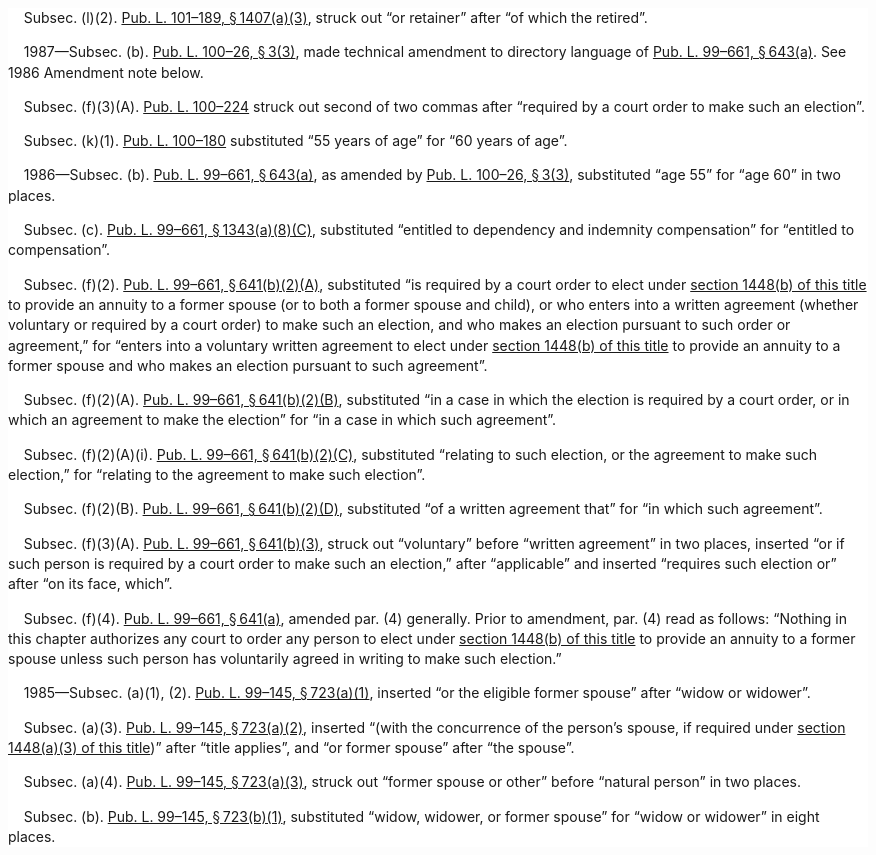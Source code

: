     Subsec. (l)(2). [Pub. L. 101–189, § 1407(a)(3)][/us/pl/101/189/s1407/a/3], struck out “or retainer” after “of which the retired”.

    1987—Subsec. (b). [Pub. L. 100–26, § 3(3)][/us/pl/100/26/s3/3], made technical amendment to directory language of [Pub. L. 99–661, § 643(a)][/us/pl/99/661/s643/a]. See 1986 Amendment note below.

    Subsec. (f)(3)(A). [Pub. L. 100–224][/us/pl/100/224] struck out second of two commas after “required by a court order to make such an election”.

    Subsec. (k)(1). [Pub. L. 100–180][/us/pl/100/180] substituted “55 years of age” for “60 years of age”.

    1986—Subsec. (b). [Pub. L. 99–661, § 643(a)][/us/pl/99/661/s643/a], as amended by [Pub. L. 100–26, § 3(3)][/us/pl/100/26/s3/3], substituted “age 55” for “age 60” in two places.

    Subsec. (c). [Pub. L. 99–661, § 1343(a)(8)(C)][/us/pl/99/661/s1343/a/8/C], substituted “entitled to dependency and indemnity compensation” for “entitled to compensation”.

    Subsec. (f)(2). [Pub. L. 99–661, § 641(b)(2)(A)][/us/pl/99/661/s641/b/2/A], substituted “is required by a court order to elect under [section 1448(b) of this title][/us/usc/t10/s1448/b] to provide an annuity to a former spouse (or to both a former spouse and child), or who enters into a written agreement (whether voluntary or required by a court order) to make such an election, and who makes an election pursuant to such order or agreement,” for “enters into a voluntary written agreement to elect under [section 1448(b) of this title][/us/usc/t10/s1448/b] to provide an annuity to a former spouse and who makes an election pursuant to such agreement”.

    Subsec. (f)(2)(A). [Pub. L. 99–661, § 641(b)(2)(B)][/us/pl/99/661/s641/b/2/B], substituted “in a case in which the election is required by a court order, or in which an agreement to make the election” for “in a case in which such agreement”.

    Subsec. (f)(2)(A)(i). [Pub. L. 99–661, § 641(b)(2)(C)][/us/pl/99/661/s641/b/2/C], substituted “relating to such election, or the agreement to make such election,” for “relating to the agreement to make such election”.

    Subsec. (f)(2)(B). [Pub. L. 99–661, § 641(b)(2)(D)][/us/pl/99/661/s641/b/2/D], substituted “of a written agreement that” for “in which such agreement”.

    Subsec. (f)(3)(A). [Pub. L. 99–661, § 641(b)(3)][/us/pl/99/661/s641/b/3], struck out “voluntary” before “written agreement” in two places, inserted “or if such person is required by a court order to make such an election,” after “applicable” and inserted “requires such election or” after “on its face, which”.

    Subsec. (f)(4). [Pub. L. 99–661, § 641(a)][/us/pl/99/661/s641/a], amended par. (4) generally. Prior to amendment, par. (4) read as follows: “Nothing in this chapter authorizes any court to order any person to elect under [section 1448(b) of this title][/us/usc/t10/s1448/b] to provide an annuity to a former spouse unless such person has voluntarily agreed in writing to make such election.”

    1985—Subsec. (a)(1), (2). [Pub. L. 99–145, § 723(a)(1)][/us/pl/99/145/s723/a/1], inserted “or the eligible former spouse” after “widow or widower”.

    Subsec. (a)(3). [Pub. L. 99–145, § 723(a)(2)][/us/pl/99/145/s723/a/2], inserted “(with the concurrence of the person’s spouse, if required under [section 1448(a)(3) of this title][/us/usc/t10/s1448/a/3])” after “title applies”, and “or former spouse” after “the spouse”.

    Subsec. (a)(4). [Pub. L. 99–145, § 723(a)(3)][/us/pl/99/145/s723/a/3], struck out “former spouse or other” before “natural person” in two places.

    Subsec. (b). [Pub. L. 99–145, § 723(b)(1)][/us/pl/99/145/s723/b/1], substituted “widow, widower, or former spouse” for “widow or widower” in eight places.


[/us/usc/t10/s1448]: https://publicdocs.github.io/go/links?ns=uslm&ref=%2Fus%2Fusc%2Ft10%2Fs1448
[/us/usc/t10/s1451]: https://publicdocs.github.io/go/links?ns=uslm&ref=%2Fus%2Fusc%2Ft10%2Fs1451
[/us/usc/t10/s1448]: https://publicdocs.github.io/go/links?ns=uslm&ref=%2Fus%2Fusc%2Ft10%2Fs1448
[/us/usc/t10/s1448/a/3]: https://publicdocs.github.io/go/links?ns=uslm&ref=%2Fus%2Fusc%2Ft10%2Fs1448%2Fa%2F3
[/us/usc/t42/s1396p/d/4]: https://publicdocs.github.io/go/links?ns=uslm&ref=%2Fus%2Fusc%2Ft42%2Fs1396p%2Fd%2F4
[/us/usc/t42/s1382c/a/3]: https://publicdocs.github.io/go/links?ns=uslm&ref=%2Fus%2Fusc%2Ft42%2Fs1382c%2Fa%2F3
[/us/usc/t10/s1448/b/1]: https://publicdocs.github.io/go/links?ns=uslm&ref=%2Fus%2Fusc%2Ft10%2Fs1448%2Fb%2F1
[/us/usc/t10/s1448]: https://publicdocs.github.io/go/links?ns=uslm&ref=%2Fus%2Fusc%2Ft10%2Fs1448
[/us/usc/t38/s1311/a]: https://publicdocs.github.io/go/links?ns=uslm&ref=%2Fus%2Fusc%2Ft38%2Fs1311%2Fa
[/us/usc/t10/s1448]: https://publicdocs.github.io/go/links?ns=uslm&ref=%2Fus%2Fusc%2Ft10%2Fs1448
[/us/usc/t10/s1452]: https://publicdocs.github.io/go/links?ns=uslm&ref=%2Fus%2Fusc%2Ft10%2Fs1452
[/us/usc/t10/s1451]: https://publicdocs.github.io/go/links?ns=uslm&ref=%2Fus%2Fusc%2Ft10%2Fs1451
[/us/usc/t10/s1452]: https://publicdocs.github.io/go/links?ns=uslm&ref=%2Fus%2Fusc%2Ft10%2Fs1452
[/us/usc/t10/s1448/b]: https://publicdocs.github.io/go/links?ns=uslm&ref=%2Fus%2Fusc%2Ft10%2Fs1448%2Fb
[/us/usc/t10/s1448/b]: https://publicdocs.github.io/go/links?ns=uslm&ref=%2Fus%2Fusc%2Ft10%2Fs1448%2Fb
[/us/usc/t10/s1448/a/5]: https://publicdocs.github.io/go/links?ns=uslm&ref=%2Fus%2Fusc%2Ft10%2Fs1448%2Fa%2F5
[/us/usc/t10/s1448/a/5/B]: https://publicdocs.github.io/go/links?ns=uslm&ref=%2Fus%2Fusc%2Ft10%2Fs1448%2Fa%2F5%2FB
[/us/usc/t10/s1448/b]: https://publicdocs.github.io/go/links?ns=uslm&ref=%2Fus%2Fusc%2Ft10%2Fs1448%2Fb
[/us/usc/t10/s1448/b]: https://publicdocs.github.io/go/links?ns=uslm&ref=%2Fus%2Fusc%2Ft10%2Fs1448%2Fb
[/us/usc/t10/s1448/b]: https://publicdocs.github.io/go/links?ns=uslm&ref=%2Fus%2Fusc%2Ft10%2Fs1448%2Fb
[/us/usc/t10/s1448/b]: https://publicdocs.github.io/go/links?ns=uslm&ref=%2Fus%2Fusc%2Ft10%2Fs1448%2Fb
[/us/usc/t10/s1448/b/3/E/ii]: https://publicdocs.github.io/go/links?ns=uslm&ref=%2Fus%2Fusc%2Ft10%2Fs1448%2Fb%2F3%2FE%2Fii
[/us/usc/t10/s1448/b]: https://publicdocs.github.io/go/links?ns=uslm&ref=%2Fus%2Fusc%2Ft10%2Fs1448%2Fb
[/us/usc/t10/s1449/b]: https://publicdocs.github.io/go/links?ns=uslm&ref=%2Fus%2Fusc%2Ft10%2Fs1449%2Fb
[/us/usc/t10/s1451]: https://publicdocs.github.io/go/links?ns=uslm&ref=%2Fus%2Fusc%2Ft10%2Fs1451
[/us/usc/t10/s1448/e]: https://publicdocs.github.io/go/links?ns=uslm&ref=%2Fus%2Fusc%2Ft10%2Fs1448%2Fe
[/us/usc/t10/s1448/f]: https://publicdocs.github.io/go/links?ns=uslm&ref=%2Fus%2Fusc%2Ft10%2Fs1448%2Ff
[/us/usc/t38/s1311/a]: https://publicdocs.github.io/go/links?ns=uslm&ref=%2Fus%2Fusc%2Ft38%2Fs1311%2Fa
[/us/usc/t10/s1455]: https://publicdocs.github.io/go/links?ns=uslm&ref=%2Fus%2Fusc%2Ft10%2Fs1455
[/us/usc/t10/s1455]: https://publicdocs.github.io/go/links?ns=uslm&ref=%2Fus%2Fusc%2Ft10%2Fs1455
[/us/usc/t10/s1448]: https://publicdocs.github.io/go/links?ns=uslm&ref=%2Fus%2Fusc%2Ft10%2Fs1448
[/us/usc/t38/s1311/a]: https://publicdocs.github.io/go/links?ns=uslm&ref=%2Fus%2Fusc%2Ft38%2Fs1311%2Fa
[/us/usc/t10/s1448]: https://publicdocs.github.io/go/links?ns=uslm&ref=%2Fus%2Fusc%2Ft10%2Fs1448
[/us/usc/t10/s1461]: https://publicdocs.github.io/go/links?ns=uslm&ref=%2Fus%2Fusc%2Ft10%2Fs1461
[/us/pl/92/425/s1/3]: https://publicdocs.github.io/go/links?ns=uslm&ref=%2Fus%2Fpl%2F92%2F425%2Fs1%2F3
[/us/stat/86/708]: https://publicdocs.github.io/go/links?ns=uslm&ref=%2Fus%2Fstat%2F86%2F708
[/us/pl/94/496/s1/3]: https://publicdocs.github.io/go/links?ns=uslm&ref=%2Fus%2Fpl%2F94%2F496%2Fs1%2F3
[/us/stat/90/2375]: https://publicdocs.github.io/go/links?ns=uslm&ref=%2Fus%2Fstat%2F90%2F2375
[/us/pl/95/397]: https://publicdocs.github.io/go/links?ns=uslm&ref=%2Fus%2Fpl%2F95%2F397
[/us/stat/92/845]: https://publicdocs.github.io/go/links?ns=uslm&ref=%2Fus%2Fstat%2F92%2F845
[/us/pl/97/22/s11/a/3]: https://publicdocs.github.io/go/links?ns=uslm&ref=%2Fus%2Fpl%2F97%2F22%2Fs11%2Fa%2F3
[/us/stat/95/137]: https://publicdocs.github.io/go/links?ns=uslm&ref=%2Fus%2Fstat%2F95%2F137
[/us/pl/97/252/s1003/c]: https://publicdocs.github.io/go/links?ns=uslm&ref=%2Fus%2Fpl%2F97%2F252%2Fs1003%2Fc
[/us/stat/96/736]: https://publicdocs.github.io/go/links?ns=uslm&ref=%2Fus%2Fstat%2F96%2F736
[/us/pl/98/94/s941/a/3]: https://publicdocs.github.io/go/links?ns=uslm&ref=%2Fus%2Fpl%2F98%2F94%2Fs941%2Fa%2F3
[/us/stat/97/653]: https://publicdocs.github.io/go/links?ns=uslm&ref=%2Fus%2Fstat%2F97%2F653
[/us/pl/98/525]: https://publicdocs.github.io/go/links?ns=uslm&ref=%2Fus%2Fpl%2F98%2F525
[/us/stat/98/2546]: https://publicdocs.github.io/go/links?ns=uslm&ref=%2Fus%2Fstat%2F98%2F2546
[/us/pl/99/145]: https://publicdocs.github.io/go/links?ns=uslm&ref=%2Fus%2Fpl%2F99%2F145
[/us/stat/99/672]: https://publicdocs.github.io/go/links?ns=uslm&ref=%2Fus%2Fstat%2F99%2F672
[/us/pl/99/661]: https://publicdocs.github.io/go/links?ns=uslm&ref=%2Fus%2Fpl%2F99%2F661
[/us/stat/100/3885]: https://publicdocs.github.io/go/links?ns=uslm&ref=%2Fus%2Fstat%2F100%2F3885
[/us/pl/100/26/s3/3]: https://publicdocs.github.io/go/links?ns=uslm&ref=%2Fus%2Fpl%2F100%2F26%2Fs3%2F3
[/us/stat/101/273]: https://publicdocs.github.io/go/links?ns=uslm&ref=%2Fus%2Fstat%2F101%2F273
[/us/pl/100/180/s636/a]: https://publicdocs.github.io/go/links?ns=uslm&ref=%2Fus%2Fpl%2F100%2F180%2Fs636%2Fa
[/us/stat/101/1106]: https://publicdocs.github.io/go/links?ns=uslm&ref=%2Fus%2Fstat%2F101%2F1106
[/us/pl/100/224/s5/b/1]: https://publicdocs.github.io/go/links?ns=uslm&ref=%2Fus%2Fpl%2F100%2F224%2Fs5%2Fb%2F1
[/us/stat/101/1538]: https://publicdocs.github.io/go/links?ns=uslm&ref=%2Fus%2Fstat%2F101%2F1538
[/us/pl/101/189/s1407/a/2]: https://publicdocs.github.io/go/links?ns=uslm&ref=%2Fus%2Fpl%2F101%2F189%2Fs1407%2Fa%2F2
[/us/stat/103/1588]: https://publicdocs.github.io/go/links?ns=uslm&ref=%2Fus%2Fstat%2F103%2F1588
[/us/pl/103/337/s1070/e/3]: https://publicdocs.github.io/go/links?ns=uslm&ref=%2Fus%2Fpl%2F103%2F337%2Fs1070%2Fe%2F3
[/us/stat/108/2859]: https://publicdocs.github.io/go/links?ns=uslm&ref=%2Fus%2Fstat%2F108%2F2859
[/us/pl/104/201/s634]: https://publicdocs.github.io/go/links?ns=uslm&ref=%2Fus%2Fpl%2F104%2F201%2Fs634
[/us/stat/110/2561]: https://publicdocs.github.io/go/links?ns=uslm&ref=%2Fus%2Fstat%2F110%2F2561
[/us/pl/105/85/s642/a]: https://publicdocs.github.io/go/links?ns=uslm&ref=%2Fus%2Fpl%2F105%2F85%2Fs642%2Fa
[/us/stat/111/1799]: https://publicdocs.github.io/go/links?ns=uslm&ref=%2Fus%2Fstat%2F111%2F1799
[/us/pl/105/261/s643/b]: https://publicdocs.github.io/go/links?ns=uslm&ref=%2Fus%2Fpl%2F105%2F261%2Fs643%2Fb
[/us/stat/112/2048]: https://publicdocs.github.io/go/links?ns=uslm&ref=%2Fus%2Fstat%2F112%2F2048
[/us/pl/106/398/s1]: https://publicdocs.github.io/go/links?ns=uslm&ref=%2Fus%2Fpl%2F106%2F398%2Fs1
[/us/stat/114/1654]: https://publicdocs.github.io/go/links?ns=uslm&ref=%2Fus%2Fstat%2F114%2F1654
[/us/pl/110/181]: https://publicdocs.github.io/go/links?ns=uslm&ref=%2Fus%2Fpl%2F110%2F181
[/us/stat/122/157]: https://publicdocs.github.io/go/links?ns=uslm&ref=%2Fus%2Fstat%2F122%2F157
[/us/pl/110/417]: https://publicdocs.github.io/go/links?ns=uslm&ref=%2Fus%2Fpl%2F110%2F417
[/us/stat/122/4492]: https://publicdocs.github.io/go/links?ns=uslm&ref=%2Fus%2Fstat%2F122%2F4492
[/us/pl/111/31/s201]: https://publicdocs.github.io/go/links?ns=uslm&ref=%2Fus%2Fpl%2F111%2F31%2Fs201
[/us/stat/123/1857]: https://publicdocs.github.io/go/links?ns=uslm&ref=%2Fus%2Fstat%2F123%2F1857
[/us/pl/112/239/s641/b]: https://publicdocs.github.io/go/links?ns=uslm&ref=%2Fus%2Fpl%2F112%2F239%2Fs641%2Fb
[/us/stat/126/1783]: https://publicdocs.github.io/go/links?ns=uslm&ref=%2Fus%2Fstat%2F126%2F1783
[/us/pl/113/291/s624/a/1]: https://publicdocs.github.io/go/links?ns=uslm&ref=%2Fus%2Fpl%2F113%2F291%2Fs624%2Fa%2F1
[/us/stat/128/3403]: https://publicdocs.github.io/go/links?ns=uslm&ref=%2Fus%2Fstat%2F128%2F3403
[/us/pl/113/291/s624/a/1]: https://publicdocs.github.io/go/links?ns=uslm&ref=%2Fus%2Fpl%2F113%2F291%2Fs624%2Fa%2F1
[/us/pl/113/291/s624/a/2/A]: https://publicdocs.github.io/go/links?ns=uslm&ref=%2Fus%2Fpl%2F113%2F291%2Fs624%2Fa%2F2%2FA
[/us/pl/112/239]: https://publicdocs.github.io/go/links?ns=uslm&ref=%2Fus%2Fpl%2F112%2F239
[/us/pl/111/31/s201/a]: https://publicdocs.github.io/go/links?ns=uslm&ref=%2Fus%2Fpl%2F111%2F31%2Fs201%2Fa
[/us/pl/111/31/s201/b]: https://publicdocs.github.io/go/links?ns=uslm&ref=%2Fus%2Fpl%2F111%2F31%2Fs201%2Fb
[/us/pl/110/181/s643/a]: https://publicdocs.github.io/go/links?ns=uslm&ref=%2Fus%2Fpl%2F110%2F181%2Fs643%2Fa
[/us/pl/110/181/s644]: https://publicdocs.github.io/go/links?ns=uslm&ref=%2Fus%2Fpl%2F110%2F181%2Fs644
[/us/pl/110/417]: https://publicdocs.github.io/go/links?ns=uslm&ref=%2Fus%2Fpl%2F110%2F417
[/us/usc/t10/s1448]: https://publicdocs.github.io/go/links?ns=uslm&ref=%2Fus%2Fusc%2Ft10%2Fs1448
[/us/usc/t10/s1448/a/1]: https://publicdocs.github.io/go/links?ns=uslm&ref=%2Fus%2Fusc%2Ft10%2Fs1448%2Fa%2F1
[/us/pl/106/398]: https://publicdocs.github.io/go/links?ns=uslm&ref=%2Fus%2Fpl%2F106%2F398
[/us/usc/t10/s1448/e]: https://publicdocs.github.io/go/links?ns=uslm&ref=%2Fus%2Fusc%2Ft10%2Fs1448%2Fe
[/us/usc/t10/s1448/e]: https://publicdocs.github.io/go/links?ns=uslm&ref=%2Fus%2Fusc%2Ft10%2Fs1448%2Fe
[/us/pl/105/261]: https://publicdocs.github.io/go/links?ns=uslm&ref=%2Fus%2Fpl%2F105%2F261
[/us/usc/t10/s1448/b/3/E/ii]: https://publicdocs.github.io/go/links?ns=uslm&ref=%2Fus%2Fusc%2Ft10%2Fs1448%2Fb%2F3%2FE%2Fii
[/us/pl/105/85]: https://publicdocs.github.io/go/links?ns=uslm&ref=%2Fus%2Fpl%2F105%2F85
[/us/usc/t10/s1448/a/5/B]: https://publicdocs.github.io/go/links?ns=uslm&ref=%2Fus%2Fusc%2Ft10%2Fs1448%2Fa%2F5%2FB
[/us/pl/104/201]: https://publicdocs.github.io/go/links?ns=uslm&ref=%2Fus%2Fpl%2F104%2F201
[/us/pl/103/337]: https://publicdocs.github.io/go/links?ns=uslm&ref=%2Fus%2Fpl%2F103%2F337
[/us/usc/t38/s1311/a]: https://publicdocs.github.io/go/links?ns=uslm&ref=%2Fus%2Fusc%2Ft38%2Fs1311%2Fa
[/us/usc/t38/s411/a]: https://publicdocs.github.io/go/links?ns=uslm&ref=%2Fus%2Fusc%2Ft38%2Fs411%2Fa
[/us/pl/101/189/s1407/a/4]: https://publicdocs.github.io/go/links?ns=uslm&ref=%2Fus%2Fpl%2F101%2F189%2Fs1407%2Fa%2F4
[/us/pl/101/189/s1621/a/1]: https://publicdocs.github.io/go/links?ns=uslm&ref=%2Fus%2Fpl%2F101%2F189%2Fs1621%2Fa%2F1
[/us/pl/101/189/s1407/a/2]: https://publicdocs.github.io/go/links?ns=uslm&ref=%2Fus%2Fpl%2F101%2F189%2Fs1407%2Fa%2F2
[/us/pl/101/189/s1407/a/3]: https://publicdocs.github.io/go/links?ns=uslm&ref=%2Fus%2Fpl%2F101%2F189%2Fs1407%2Fa%2F3
[/us/pl/100/26/s3/3]: https://publicdocs.github.io/go/links?ns=uslm&ref=%2Fus%2Fpl%2F100%2F26%2Fs3%2F3
[/us/pl/99/661/s643/a]: https://publicdocs.github.io/go/links?ns=uslm&ref=%2Fus%2Fpl%2F99%2F661%2Fs643%2Fa
[/us/pl/100/224]: https://publicdocs.github.io/go/links?ns=uslm&ref=%2Fus%2Fpl%2F100%2F224
[/us/pl/100/180]: https://publicdocs.github.io/go/links?ns=uslm&ref=%2Fus%2Fpl%2F100%2F180
[/us/pl/99/661/s643/a]: https://publicdocs.github.io/go/links?ns=uslm&ref=%2Fus%2Fpl%2F99%2F661%2Fs643%2Fa
[/us/pl/100/26/s3/3]: https://publicdocs.github.io/go/links?ns=uslm&ref=%2Fus%2Fpl%2F100%2F26%2Fs3%2F3
[/us/pl/99/661/s1343/a/8/C]: https://publicdocs.github.io/go/links?ns=uslm&ref=%2Fus%2Fpl%2F99%2F661%2Fs1343%2Fa%2F8%2FC
[/us/pl/99/661/s641/b/2/A]: https://publicdocs.github.io/go/links?ns=uslm&ref=%2Fus%2Fpl%2F99%2F661%2Fs641%2Fb%2F2%2FA
[/us/usc/t10/s1448/b]: https://publicdocs.github.io/go/links?ns=uslm&ref=%2Fus%2Fusc%2Ft10%2Fs1448%2Fb
[/us/usc/t10/s1448/b]: https://publicdocs.github.io/go/links?ns=uslm&ref=%2Fus%2Fusc%2Ft10%2Fs1448%2Fb
[/us/pl/99/661/s641/b/2/B]: https://publicdocs.github.io/go/links?ns=uslm&ref=%2Fus%2Fpl%2F99%2F661%2Fs641%2Fb%2F2%2FB
[/us/pl/99/661/s641/b/2/C]: https://publicdocs.github.io/go/links?ns=uslm&ref=%2Fus%2Fpl%2F99%2F661%2Fs641%2Fb%2F2%2FC
[/us/pl/99/661/s641/b/2/D]: https://publicdocs.github.io/go/links?ns=uslm&ref=%2Fus%2Fpl%2F99%2F661%2Fs641%2Fb%2F2%2FD
[/us/pl/99/661/s641/b/3]: https://publicdocs.github.io/go/links?ns=uslm&ref=%2Fus%2Fpl%2F99%2F661%2Fs641%2Fb%2F3
[/us/pl/99/661/s641/a]: https://publicdocs.github.io/go/links?ns=uslm&ref=%2Fus%2Fpl%2F99%2F661%2Fs641%2Fa
[/us/usc/t10/s1448/b]: https://publicdocs.github.io/go/links?ns=uslm&ref=%2Fus%2Fusc%2Ft10%2Fs1448%2Fb
[/us/pl/99/145/s723/a/1]: https://publicdocs.github.io/go/links?ns=uslm&ref=%2Fus%2Fpl%2F99%2F145%2Fs723%2Fa%2F1
[/us/pl/99/145/s723/a/2]: https://publicdocs.github.io/go/links?ns=uslm&ref=%2Fus%2Fpl%2F99%2F145%2Fs723%2Fa%2F2
[/us/usc/t10/s1448/a/3]: https://publicdocs.github.io/go/links?ns=uslm&ref=%2Fus%2Fusc%2Ft10%2Fs1448%2Fa%2F3
[/us/pl/99/145/s723/a/3]: https://publicdocs.github.io/go/links?ns=uslm&ref=%2Fus%2Fpl%2F99%2F145%2Fs723%2Fa%2F3
[/us/pl/99/145/s723/b/1]: https://publicdocs.github.io/go/links?ns=uslm&ref=%2Fus%2Fpl%2F99%2F145%2Fs723%2Fb%2F1
[/us/pl/99/145/s719/4]: https://publicdocs.github.io/go/links?ns=uslm&ref=%2Fus%2Fpl%2F99%2F145%2Fs719%2F4
[/us/pl/99/145/s723/b/1]: https://publicdocs.github.io/go/links?ns=uslm&ref=%2Fus%2Fpl%2F99%2F145%2Fs723%2Fb%2F1
[/us/pl/99/145/s718]: https://publicdocs.github.io/go/links?ns=uslm&ref=%2Fus%2Fpl%2F99%2F145%2Fs718
[/us/pl/99/145/s719/8/A]: https://publicdocs.github.io/go/links?ns=uslm&ref=%2Fus%2Fpl%2F99%2F145%2Fs719%2F8%2FA
[/us/pl/99/145/s719/8/A]: https://publicdocs.github.io/go/links?ns=uslm&ref=%2Fus%2Fpl%2F99%2F145%2Fs719%2F8%2FA
[/us/pl/99/145/s723/b/1]: https://publicdocs.github.io/go/links?ns=uslm&ref=%2Fus%2Fpl%2F99%2F145%2Fs723%2Fb%2F1
[/us/pl/99/145/s722/1]: https://publicdocs.github.io/go/links?ns=uslm&ref=%2Fus%2Fpl%2F99%2F145%2Fs722%2F1
[/us/pl/99/145/s722/2]: https://publicdocs.github.io/go/links?ns=uslm&ref=%2Fus%2Fpl%2F99%2F145%2Fs722%2F2
[/us/pl/99/145/s1303/a/11/A]: https://publicdocs.github.io/go/links?ns=uslm&ref=%2Fus%2Fpl%2F99%2F145%2Fs1303%2Fa%2F11%2FA
[/us/pl/99/145/s719/5]: https://publicdocs.github.io/go/links?ns=uslm&ref=%2Fus%2Fpl%2F99%2F145%2Fs719%2F5
[/us/usc/t10/s1448/a/1/B]: https://publicdocs.github.io/go/links?ns=uslm&ref=%2Fus%2Fusc%2Ft10%2Fs1448%2Fa%2F1%2FB
[/us/pl/99/145/s713/b]: https://publicdocs.github.io/go/links?ns=uslm&ref=%2Fus%2Fpl%2F99%2F145%2Fs713%2Fb
[/us/usc/t10/s1448/f]: https://publicdocs.github.io/go/links?ns=uslm&ref=%2Fus%2Fusc%2Ft10%2Fs1448%2Ff
[/us/pl/99/145/s723/b/1]: https://publicdocs.github.io/go/links?ns=uslm&ref=%2Fus%2Fpl%2F99%2F145%2Fs723%2Fb%2F1
[/us/pl/99/145/s717/1]: https://publicdocs.github.io/go/links?ns=uslm&ref=%2Fus%2Fpl%2F99%2F145%2Fs717%2F1
[/us/pl/99/145/s717/3]: https://publicdocs.github.io/go/links?ns=uslm&ref=%2Fus%2Fpl%2F99%2F145%2Fs717%2F3
[/us/pl/99/145/s719/6/A]: https://publicdocs.github.io/go/links?ns=uslm&ref=%2Fus%2Fpl%2F99%2F145%2Fs719%2F6%2FA
[/us/pl/99/145/s719/6/B]: https://publicdocs.github.io/go/links?ns=uslm&ref=%2Fus%2Fpl%2F99%2F145%2Fs719%2F6%2FB
[/us/pl/99/145/s1303/a/11/B]: https://publicdocs.github.io/go/links?ns=uslm&ref=%2Fus%2Fpl%2F99%2F145%2Fs1303%2Fa%2F11%2FB
[/us/pl/99/145/s719/8/A]: https://publicdocs.github.io/go/links?ns=uslm&ref=%2Fus%2Fpl%2F99%2F145%2Fs719%2F8%2FA
[/us/pl/98/525/s644]: https://publicdocs.github.io/go/links?ns=uslm&ref=%2Fus%2Fpl%2F98%2F525%2Fs644
[/us/pl/98/525/s642/b/1]: https://publicdocs.github.io/go/links?ns=uslm&ref=%2Fus%2Fpl%2F98%2F525%2Fs642%2Fb%2F1
[/us/pl/98/525/s642/b/2]: https://publicdocs.github.io/go/links?ns=uslm&ref=%2Fus%2Fpl%2F98%2F525%2Fs642%2Fb%2F2
[/us/pl/98/94/s941/a/3/A]: https://publicdocs.github.io/go/links?ns=uslm&ref=%2Fus%2Fpl%2F98%2F94%2Fs941%2Fa%2F3%2FA
[/us/usc/t10/s1448/b]: https://publicdocs.github.io/go/links?ns=uslm&ref=%2Fus%2Fusc%2Ft10%2Fs1448%2Fb
[/us/pl/98/94/s941/a/3/B]: https://publicdocs.github.io/go/links?ns=uslm&ref=%2Fus%2Fpl%2F98%2F94%2Fs941%2Fa%2F3%2FB
[/us/usc/t10/s1448/a/5]: https://publicdocs.github.io/go/links?ns=uslm&ref=%2Fus%2Fusc%2Ft10%2Fs1448%2Fa%2F5
[/us/pl/98/94/s941/c/3/A]: https://publicdocs.github.io/go/links?ns=uslm&ref=%2Fus%2Fpl%2F98%2F94%2Fs941%2Fc%2F3%2FA
[/us/pl/98/94/s941/c/3/B]: https://publicdocs.github.io/go/links?ns=uslm&ref=%2Fus%2Fpl%2F98%2F94%2Fs941%2Fc%2F3%2FB
[/us/pl/97/252/s1003/c]: https://publicdocs.github.io/go/links?ns=uslm&ref=%2Fus%2Fpl%2F97%2F252%2Fs1003%2Fc
[/us/pl/97/252/s1003/d]: https://publicdocs.github.io/go/links?ns=uslm&ref=%2Fus%2Fpl%2F97%2F252%2Fs1003%2Fd
[/us/usc/t10/s1448/b]: https://publicdocs.github.io/go/links?ns=uslm&ref=%2Fus%2Fusc%2Ft10%2Fs1448%2Fb
[/us/pl/97/22]: https://publicdocs.github.io/go/links?ns=uslm&ref=%2Fus%2Fpl%2F97%2F22
[/us/pl/95/397/s203/1]: https://publicdocs.github.io/go/links?ns=uslm&ref=%2Fus%2Fpl%2F95%2F397%2Fs203%2F1
[/us/usc/t10/s1448]: https://publicdocs.github.io/go/links?ns=uslm&ref=%2Fus%2Fusc%2Ft10%2Fs1448
[/us/pl/95/397/s207/b]: https://publicdocs.github.io/go/links?ns=uslm&ref=%2Fus%2Fpl%2F95%2F397%2Fs207%2Fb
[/us/pl/95/397/s207/c]: https://publicdocs.github.io/go/links?ns=uslm&ref=%2Fus%2Fpl%2F95%2F397%2Fs207%2Fc
[/us/pl/95/397/s203/2]: https://publicdocs.github.io/go/links?ns=uslm&ref=%2Fus%2Fpl%2F95%2F397%2Fs203%2F2
[/us/pl/94/496/s1/3]: https://publicdocs.github.io/go/links?ns=uslm&ref=%2Fus%2Fpl%2F94%2F496%2Fs1%2F3
[/us/pl/94/496/s1/4]: https://publicdocs.github.io/go/links?ns=uslm&ref=%2Fus%2Fpl%2F94%2F496%2Fs1%2F4
[/us/pl/112/239/s641/c]: https://publicdocs.github.io/go/links?ns=uslm&ref=%2Fus%2Fpl%2F112%2F239%2Fs641%2Fc
[/us/stat/126/1783]: https://publicdocs.github.io/go/links?ns=uslm&ref=%2Fus%2Fstat%2F126%2F1783
[/us/usc/t10/s1452]: https://publicdocs.github.io/go/links?ns=uslm&ref=%2Fus%2Fusc%2Ft10%2Fs1452
[/us/pl/110/417]: https://publicdocs.github.io/go/links?ns=uslm&ref=%2Fus%2Fpl%2F110%2F417
[/us/stat/122/4492]: https://publicdocs.github.io/go/links?ns=uslm&ref=%2Fus%2Fstat%2F122%2F4492
[/us/usc/t10/s1450]: https://publicdocs.github.io/go/links?ns=uslm&ref=%2Fus%2Fusc%2Ft10%2Fs1450
[/us/pl/110/181]: https://publicdocs.github.io/go/links?ns=uslm&ref=%2Fus%2Fpl%2F110%2F181
[/us/pl/110/181/s643/b]: https://publicdocs.github.io/go/links?ns=uslm&ref=%2Fus%2Fpl%2F110%2F181%2Fs643%2Fb
[/us/stat/122/157]: https://publicdocs.github.io/go/links?ns=uslm&ref=%2Fus%2Fstat%2F122%2F157
[/us/usc/t10/s1450]: https://publicdocs.github.io/go/links?ns=uslm&ref=%2Fus%2Fusc%2Ft10%2Fs1450
[/us/pl/105/85/s642/b]: https://publicdocs.github.io/go/links?ns=uslm&ref=%2Fus%2Fpl%2F105%2F85%2Fs642%2Fb
[/us/stat/111/1799]: https://publicdocs.github.io/go/links?ns=uslm&ref=%2Fus%2Fstat%2F111%2F1799
[/us/pl/100/180/s636/b]: https://publicdocs.github.io/go/links?ns=uslm&ref=%2Fus%2Fpl%2F100%2F180%2Fs636%2Fb
[/us/stat/101/1106]: https://publicdocs.github.io/go/links?ns=uslm&ref=%2Fus%2Fstat%2F101%2F1106
[/us/pl/99/661]: https://publicdocs.github.io/go/links?ns=uslm&ref=%2Fus%2Fpl%2F99%2F661
[/us/stat/100/3886]: https://publicdocs.github.io/go/links?ns=uslm&ref=%2Fus%2Fstat%2F100%2F3886
[/us/pl/100/26]: https://publicdocs.github.io/go/links?ns=uslm&ref=%2Fus%2Fpl%2F100%2F26
[/us/pl/99/661]: https://publicdocs.github.io/go/links?ns=uslm&ref=%2Fus%2Fpl%2F99%2F661
[/us/pl/100/26/s12/a]: https://publicdocs.github.io/go/links?ns=uslm&ref=%2Fus%2Fpl%2F100%2F26%2Fs12%2Fa
[/us/usc/t10/s776]: https://publicdocs.github.io/go/links?ns=uslm&ref=%2Fus%2Fusc%2Ft10%2Fs776
[/us/pl/99/661/s641/c]: https://publicdocs.github.io/go/links?ns=uslm&ref=%2Fus%2Fpl%2F99%2F661%2Fs641%2Fc
[/us/stat/100/3886]: https://publicdocs.github.io/go/links?ns=uslm&ref=%2Fus%2Fstat%2F100%2F3886
[/us/usc/t10/s1448]: https://publicdocs.github.io/go/links?ns=uslm&ref=%2Fus%2Fusc%2Ft10%2Fs1448
[/us/pl/99/661/s643/b]: https://publicdocs.github.io/go/links?ns=uslm&ref=%2Fus%2Fpl%2F99%2F661%2Fs643%2Fb
[/us/stat/100/3886]: https://publicdocs.github.io/go/links?ns=uslm&ref=%2Fus%2Fstat%2F100%2F3886
[/us/pl/99/145]: https://publicdocs.github.io/go/links?ns=uslm&ref=%2Fus%2Fpl%2F99%2F145
[/us/pl/99/145/s731]: https://publicdocs.github.io/go/links?ns=uslm&ref=%2Fus%2Fpl%2F99%2F145%2Fs731
[/us/usc/t10/s1447]: https://publicdocs.github.io/go/links?ns=uslm&ref=%2Fus%2Fusc%2Ft10%2Fs1447
[/us/pl/97/252]: https://publicdocs.github.io/go/links?ns=uslm&ref=%2Fus%2Fpl%2F97%2F252
[/us/pl/97/252/s1006]: https://publicdocs.github.io/go/links?ns=uslm&ref=%2Fus%2Fpl%2F97%2F252%2Fs1006
[/us/usc/t10/s1408]: https://publicdocs.github.io/go/links?ns=uslm&ref=%2Fus%2Fusc%2Ft10%2Fs1408
[/us/pl/95/397]: https://publicdocs.github.io/go/links?ns=uslm&ref=%2Fus%2Fpl%2F95%2F397
[/us/pl/95/397/s210]: https://publicdocs.github.io/go/links?ns=uslm&ref=%2Fus%2Fpl%2F95%2F397%2Fs210
[/us/usc/t10/s1447]: https://publicdocs.github.io/go/links?ns=uslm&ref=%2Fus%2Fusc%2Ft10%2Fs1447
[/us/pl/94/496]: https://publicdocs.github.io/go/links?ns=uslm&ref=%2Fus%2Fpl%2F94%2F496
[/us/pl/94/496/s3]: https://publicdocs.github.io/go/links?ns=uslm&ref=%2Fus%2Fpl%2F94%2F496%2Fs3
[/us/usc/t10/s1447]: https://publicdocs.github.io/go/links?ns=uslm&ref=%2Fus%2Fusc%2Ft10%2Fs1447
[/us/pl/108/375/s644/c]: https://publicdocs.github.io/go/links?ns=uslm&ref=%2Fus%2Fpl%2F108%2F375%2Fs644%2Fc
[/us/stat/118/1961]: https://publicdocs.github.io/go/links?ns=uslm&ref=%2Fus%2Fstat%2F118%2F1961
[/us/pl/110/417]: https://publicdocs.github.io/go/links?ns=uslm&ref=%2Fus%2Fpl%2F110%2F417
[/us/stat/122/4493]: https://publicdocs.github.io/go/links?ns=uslm&ref=%2Fus%2Fstat%2F122%2F4493
[/us/usc/t10/s1450]: https://publicdocs.github.io/go/links?ns=uslm&ref=%2Fus%2Fusc%2Ft10%2Fs1450
[/us/usc/t10/s1450]: https://publicdocs.github.io/go/links?ns=uslm&ref=%2Fus%2Fusc%2Ft10%2Fs1450
[/us/pl/110/417]: https://publicdocs.github.io/go/links?ns=uslm&ref=%2Fus%2Fpl%2F110%2F417
[/us/stat/122/4493]: https://publicdocs.github.io/go/links?ns=uslm&ref=%2Fus%2Fstat%2F122%2F4493
[/us/pl/108/375/s644/c]: https://publicdocs.github.io/go/links?ns=uslm&ref=%2Fus%2Fpl%2F108%2F375%2Fs644%2Fc
[/us/pl/108/375/s644/c]: https://publicdocs.github.io/go/links?ns=uslm&ref=%2Fus%2Fpl%2F108%2F375%2Fs644%2Fc
[/us/pl/106/65/s657]: https://publicdocs.github.io/go/links?ns=uslm&ref=%2Fus%2Fpl%2F106%2F65%2Fs657
[/us/stat/113/668]: https://publicdocs.github.io/go/links?ns=uslm&ref=%2Fus%2Fstat%2F113%2F668
[/us/pl/106/398/s1]: https://publicdocs.github.io/go/links?ns=uslm&ref=%2Fus%2Fpl%2F106%2F398%2Fs1
[/us/stat/114/1654]: https://publicdocs.github.io/go/links?ns=uslm&ref=%2Fus%2Fstat%2F114%2F1654
[/us/usc/t10/s1450/f]: https://publicdocs.github.io/go/links?ns=uslm&ref=%2Fus%2Fusc%2Ft10%2Fs1450%2Ff
[/us/usc/t10/s1450/f]: https://publicdocs.github.io/go/links?ns=uslm&ref=%2Fus%2Fusc%2Ft10%2Fs1450%2Ff
[/us/pl/106/398/s1]: https://publicdocs.github.io/go/links?ns=uslm&ref=%2Fus%2Fpl%2F106%2F398%2Fs1
[/us/stat/114/1654]: https://publicdocs.github.io/go/links?ns=uslm&ref=%2Fus%2Fstat%2F114%2F1654
[/us/usc/t10/s1450/f]: https://publicdocs.github.io/go/links?ns=uslm&ref=%2Fus%2Fusc%2Ft10%2Fs1450%2Ff
[/us/pl/106/65/s657]: https://publicdocs.github.io/go/links?ns=uslm&ref=%2Fus%2Fpl%2F106%2F65%2Fs657
[/us/pl/106/65]: https://publicdocs.github.io/go/links?ns=uslm&ref=%2Fus%2Fpl%2F106%2F65